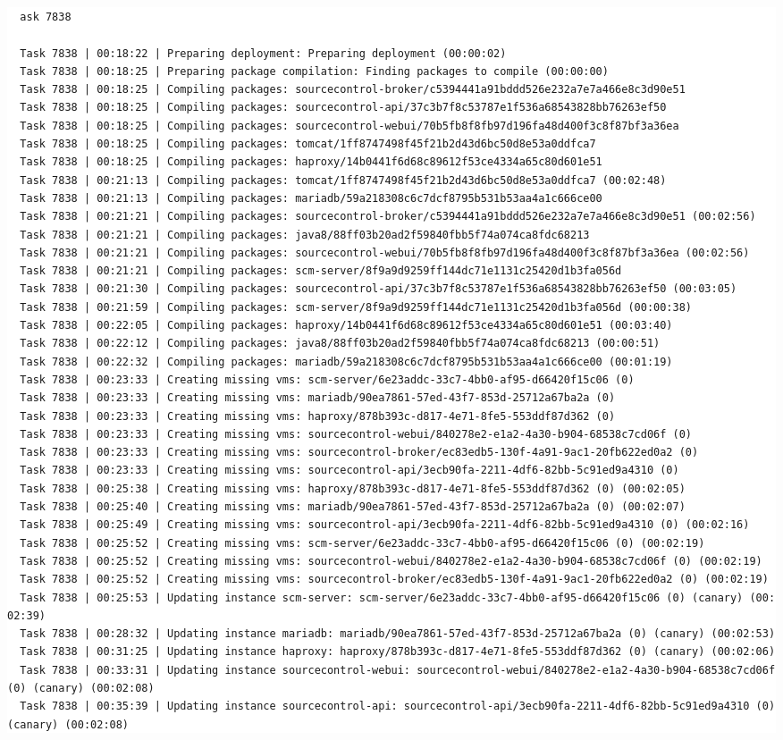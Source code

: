   ```text
    ask 7838

    Task 7838 | 00:18:22 | Preparing deployment: Preparing deployment (00:00:02)
    Task 7838 | 00:18:25 | Preparing package compilation: Finding packages to compile (00:00:00)
    Task 7838 | 00:18:25 | Compiling packages: sourcecontrol-broker/c5394441a91bddd526e232a7e7a466e8c3d90e51
    Task 7838 | 00:18:25 | Compiling packages: sourcecontrol-api/37c3b7f8c53787e1f536a68543828bb76263ef50
    Task 7838 | 00:18:25 | Compiling packages: sourcecontrol-webui/70b5fb8f8fb97d196fa48d400f3c8f87bf3a36ea
    Task 7838 | 00:18:25 | Compiling packages: tomcat/1ff8747498f45f21b2d43d6bc50d8e53a0ddfca7
    Task 7838 | 00:18:25 | Compiling packages: haproxy/14b0441f6d68c89612f53ce4334a65c80d601e51
    Task 7838 | 00:21:13 | Compiling packages: tomcat/1ff8747498f45f21b2d43d6bc50d8e53a0ddfca7 (00:02:48)
    Task 7838 | 00:21:13 | Compiling packages: mariadb/59a218308c6c7dcf8795b531b53aa4a1c666ce00
    Task 7838 | 00:21:21 | Compiling packages: sourcecontrol-broker/c5394441a91bddd526e232a7e7a466e8c3d90e51 (00:02:56)
    Task 7838 | 00:21:21 | Compiling packages: java8/88ff03b20ad2f59840fbb5f74a074ca8fdc68213
    Task 7838 | 00:21:21 | Compiling packages: sourcecontrol-webui/70b5fb8f8fb97d196fa48d400f3c8f87bf3a36ea (00:02:56)
    Task 7838 | 00:21:21 | Compiling packages: scm-server/8f9a9d9259ff144dc71e1131c25420d1b3fa056d
    Task 7838 | 00:21:30 | Compiling packages: sourcecontrol-api/37c3b7f8c53787e1f536a68543828bb76263ef50 (00:03:05)
    Task 7838 | 00:21:59 | Compiling packages: scm-server/8f9a9d9259ff144dc71e1131c25420d1b3fa056d (00:00:38)
    Task 7838 | 00:22:05 | Compiling packages: haproxy/14b0441f6d68c89612f53ce4334a65c80d601e51 (00:03:40)
    Task 7838 | 00:22:12 | Compiling packages: java8/88ff03b20ad2f59840fbb5f74a074ca8fdc68213 (00:00:51)
    Task 7838 | 00:22:32 | Compiling packages: mariadb/59a218308c6c7dcf8795b531b53aa4a1c666ce00 (00:01:19)
    Task 7838 | 00:23:33 | Creating missing vms: scm-server/6e23addc-33c7-4bb0-af95-d66420f15c06 (0)
    Task 7838 | 00:23:33 | Creating missing vms: mariadb/90ea7861-57ed-43f7-853d-25712a67ba2a (0)
    Task 7838 | 00:23:33 | Creating missing vms: haproxy/878b393c-d817-4e71-8fe5-553ddf87d362 (0)
    Task 7838 | 00:23:33 | Creating missing vms: sourcecontrol-webui/840278e2-e1a2-4a30-b904-68538c7cd06f (0)
    Task 7838 | 00:23:33 | Creating missing vms: sourcecontrol-broker/ec83edb5-130f-4a91-9ac1-20fb622ed0a2 (0)
    Task 7838 | 00:23:33 | Creating missing vms: sourcecontrol-api/3ecb90fa-2211-4df6-82bb-5c91ed9a4310 (0)
    Task 7838 | 00:25:38 | Creating missing vms: haproxy/878b393c-d817-4e71-8fe5-553ddf87d362 (0) (00:02:05)
    Task 7838 | 00:25:40 | Creating missing vms: mariadb/90ea7861-57ed-43f7-853d-25712a67ba2a (0) (00:02:07)
    Task 7838 | 00:25:49 | Creating missing vms: sourcecontrol-api/3ecb90fa-2211-4df6-82bb-5c91ed9a4310 (0) (00:02:16)
    Task 7838 | 00:25:52 | Creating missing vms: scm-server/6e23addc-33c7-4bb0-af95-d66420f15c06 (0) (00:02:19)
    Task 7838 | 00:25:52 | Creating missing vms: sourcecontrol-webui/840278e2-e1a2-4a30-b904-68538c7cd06f (0) (00:02:19)
    Task 7838 | 00:25:52 | Creating missing vms: sourcecontrol-broker/ec83edb5-130f-4a91-9ac1-20fb622ed0a2 (0) (00:02:19)
    Task 7838 | 00:25:53 | Updating instance scm-server: scm-server/6e23addc-33c7-4bb0-af95-d66420f15c06 (0) (canary) (00:02:39)
    Task 7838 | 00:28:32 | Updating instance mariadb: mariadb/90ea7861-57ed-43f7-853d-25712a67ba2a (0) (canary) (00:02:53)
    Task 7838 | 00:31:25 | Updating instance haproxy: haproxy/878b393c-d817-4e71-8fe5-553ddf87d362 (0) (canary) (00:02:06)
    Task 7838 | 00:33:31 | Updating instance sourcecontrol-webui: sourcecontrol-webui/840278e2-e1a2-4a30-b904-68538c7cd06f (0) (canary) (00:02:08)
    Task 7838 | 00:35:39 | Updating instance sourcecontrol-api: sourcecontrol-api/3ecb90fa-2211-4df6-82bb-5c91ed9a4310 (0) (canary) (00:02:08)
  ```